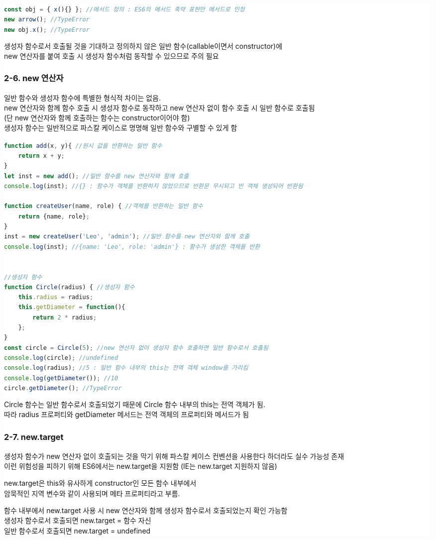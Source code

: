 ```js
const obj = { x(){} }; //메서드 정의 : ES6의 메서드 축약 표현만 메서드로 인정
new arrow(); //TypeError
new obj.x(); //TypeError
```
생성자 함수로서 호출될 것을 기대하고 정의하지 않은 일반 함수(callable이면서 constructor)에   
new 연산자를 붙여 호출 시 생성자 함수처럼 동작할 수 있으므로 주의 필요

### 2-6. new 연산자
일반 함수와 생성자 함수에 특별한 형식적 차이는 없음.   
new 연산자와 함께 함수 호출 시 생성자 함수로 동작하고 new 연산자 없이 함수 호출 시 일반 함수로 호출됨  
(단 new 연산자와 함께 호출하는 함수는 constructor이어야 함)  
생성자 함수는 일반적으로 파스칼 케이스로 명명해 일반 함수와 구별할 수 있게 함
```js
function add(x, y){ //원시 값을 반환하는 일반 함수
    return x + y;
}
let inst = new add(); //일반 함수를 new 연산자와 함께 호출
console.log(inst); //{} : 함수가 객체를 반환하지 않았으므로 반환문 무시되고 빈 객체 생성되어 반환됨

function createUser(name, role) { //객체를 반환하는 일반 함수
    return {name, role};
}
inst = new createUser('Leo', 'admin'); //일반 함수를 new 연산자와 함께 호출
console.log(inst); //{name: 'Leo', role: 'admin'} : 함수가 생성한 객체를 반환


//생성자 함수
function Circle(radius) { //생성자 함수
    this.radius = radius;
    this.getDiameter = function(){
        return 2 * radius;
    };
}
const circle = Circle(5); //new 연산자 없이 생성자 함수 호출하면 일반 함수로서 호출됨
console.log(circle); //undefined
console.log(radius); //5 : 일반 함수 내부의 this는 전역 객체 window를 가리킴
console.log(getDiameter()); //10
circle.getDiameter(); //TypeError
```
Circle 함수는 일반 함수로서 호출되었기 때문에 Circle 함수 내부의 this는 전역 객체가 됨.  
따라 radius 프로퍼티와 getDiameter 메서드는 전역 객체의 프로퍼티와 메서드가 됨  

### 2-7. new.target
생성자 함수가 new 연산자 없이 호출되는 것을 막기 위해 파스칼 케이스 컨벤션을 사용한다 하더라도 실수 가능성 존재  
이런 위험성을 피하기 위해 ES6에서는 new.target을 지원함 (IE는 new.target 지원하지 않음)

new.target은 this와 유사하게 constructor인 모든 함수 내부에서   
암묵적인 지역 변수와 같이 사용되며 메타 프로퍼티라고 부름.  

함수 내부에서 new.target 사용 시 new 연산자와 함께 생성자 함수로서 호출되었는지 확인 가능함  
생성자 함수로서 호출되면 new.target = 함수 자신  
일반 함수로서 호출되면 new.target = undefined  
